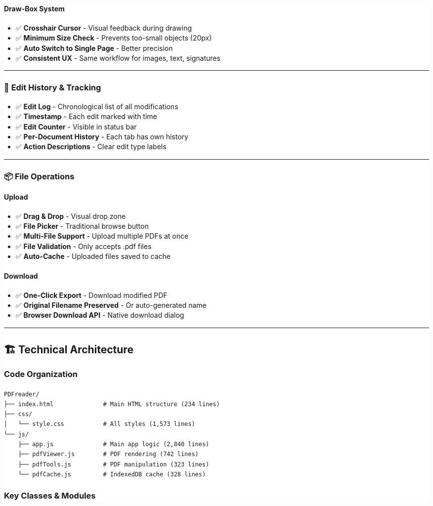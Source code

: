 #### Draw-Box System
- ✅ **Crosshair Cursor** - Visual feedback during drawing
- ✅ **Minimum Size Check** - Prevents too-small objects (20px)
- ✅ **Auto Switch to Single Page** - Better precision
- ✅ **Consistent UX** - Same workflow for images, text, signatures

---

### 📝 **Edit History & Tracking**

- ✅ **Edit Log** - Chronological list of all modifications
- ✅ **Timestamp** - Each edit marked with time
- ✅ **Edit Counter** - Visible in status bar
- ✅ **Per-Document History** - Each tab has own history
- ✅ **Action Descriptions** - Clear edit type labels

---

### 📦 **File Operations**

#### Upload
- ✅ **Drag & Drop** - Visual drop zone
- ✅ **File Picker** - Traditional browse button
- ✅ **Multi-File Support** - Upload multiple PDFs at once
- ✅ **File Validation** - Only accepts .pdf files
- ✅ **Auto-Cache** - Uploaded files saved to cache

#### Download
- ✅ **One-Click Export** - Download modified PDF
- ✅ **Original Filename Preserved** - Or auto-generated name
- ✅ **Browser Download API** - Native download dialog

---

## 🏗️ **Technical Architecture**

### Code Organization

```
PDFreader/
├── index.html              # Main HTML structure (234 lines)
├── css/
│   └── style.css           # All styles (1,573 lines)
└── js/
    ├── app.js              # Main app logic (2,840 lines)
    ├── pdfViewer.js        # PDF rendering (742 lines)
    ├── pdfTools.js         # PDF manipulation (323 lines)
    └── pdfCache.js         # IndexedDB cache (328 lines)
```

### Key Classes & Modules
